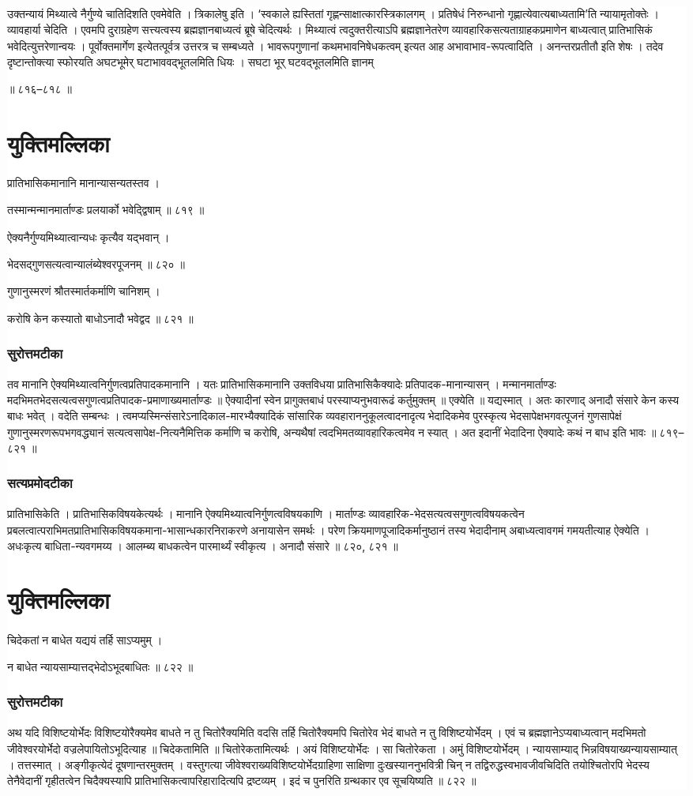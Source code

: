 उक्तन्यायं मिथ्यात्वे नैर्गुण्ये चातिदिशति एवमेवेति । त्रिकालेषु इति । ‘स्वकाले ह्यस्तितां गृह्णन्साक्षात्कारस्त्रिकालगम् । प्रतिषेधं निरुन्धानो गृह्णात्येवात्यबाध्यतामि’ति न्यायामृतोक्तेः । व्यावहार्या चेदिति । एवमपि दुराग्रहेण सत्त्यत्वस्य ब्रह्मज्ञानबाध्यत्वं ब्रूषे चेदित्यर्थः । मिथ्यात्वं त्वदुक्तरीत्याऽपि ब्रह्मज्ञानेतरेण व्यावहारिकसत्यताग्राहकप्रमाणेन बाध्यत्वात् प्रातिभासिकं भवेदित्युत्तरेणान्वयः । पूर्वोक्तमार्गेण इत्येतत्पूर्वत्र उत्तरत्र च सम्बध्यते । भावरूपगुणानां कथमभावनिषेधकत्वम् इत्यत आह अभावाभाव-रूपत्वादिति । अनन्तरप्रतीतौ इति शेषः । तदेव दृष्टान्तोक्त्या स्फोरयति अघटभूमेर् घटाभाववद्भूतलमिति धियः । सघटा भूर् घटवद्भूतलमिति ज्ञानम्

॥ ८१६–८१८ ॥

# **युक्तिमल्लिका**

प्रातिभासिकमानानि मानान्यासन्यतस्तव ।

तस्मान्मन्मानमार्ताण्डः प्रलयार्को भवेद्द्विषाम् ॥ ८१९ ॥

ऐक्यनैर्गुण्यमिथ्यात्वान्यधः कृत्यैव यद्भवान् ।

भेदसद्गुणसत्यत्वान्यालंब्येश्वरपूजनम् ॥ ८२० ॥

गुणानुस्मरणं श्रौतस्मार्तकर्माणि चानिशम् ।

करोषि केन कस्यातो बाधोऽनादौ भवेद्वद ॥ ८२१ ॥

### **सुरोत्तमटीका**

तव मानानि ऐक्यमिथ्यात्वनिर्गुणत्वप्रतिपादकमानानि । यतः प्रातिभासिकमानानि उक्तविधया प्रातिभासिकैक्यादेः प्रतिपादक-मानान्यासन् । मन्मानमार्ताण्डः मदभिमतभेदसत्यत्वसगुणत्वप्रतिपादक-प्रमाणाख्यमार्ताण्डः ॥ ऐक्यादीनां स्वेन प्रागुक्तबाधं परस्याप्यनुभवारूढं कर्तुमुक्तम् ॥ एक्येति ॥ यद्यस्मात् । अतः कारणाद् अनादौ संसारे केन कस्य बाधः भवेत् । वदेति सम्बन्धः । त्वमप्यस्मिन्संसारेऽनादिकाल-मारभ्यैक्यादिकं सांसारिक व्यवहाराननुकूलत्वादनादृत्य भेदादिकमेव पुरस्कृत्य भेदसापेक्षभगवत्पूजनं गुणसापेक्षं गुणानुस्मरणरूपभगवद्ध्यानं सत्यत्वसापेक्ष-नित्यनैमित्तिक कर्माणि च करोषि, अन्यथैषां त्वदभिमतव्यावहारिकत्वमेव न स्यात् । अत इदानीं भेदादिना ऐक्यादेः कथं न बाध इति भावः ॥ ८१९–८२१ ॥

### **सत्यप्रमोदटीका**

प्रातिभासिकेति । प्रातिभासिकविषयकेत्यर्थः । मानानि ऐक्यमिथ्यात्वनिर्गुणत्वविषयकाणि । मार्ताण्डः व्यावहारिक-भेदसत्यत्वसगुणत्वविषयकत्वेन प्रबलत्वात्पराभिमतप्रातिभासिकविषयकमाना-भासान्धकारनिराकरणे अनायासेन समर्थः । परेण क्रियमाणपूजादिकर्मानुष्ठानं तस्य भेदादीनाम् अबाध्यत्वावगमं गमयतीत्याह ऐक्येति । अधःकृत्य बाधिता-न्यवगमय्य । आलम्ब्य बाधकत्वेन पारमार्थ्यं स्वीकृत्य । अनादौ संसारे ॥ ८२०, ८२१ ॥

# **युक्तिमल्लिका**

चिदेकतां न बाधेत यद्ययं तर्हि साऽप्यमुम् ।

न बाधेत न्यायसाम्यात्तद्भेदोऽभूदबाधितः ॥ ८२२ ॥

### **सुरोत्तमटीका**

अथ यदि विशिष्टयोर्भेदः विशिष्टयोरैक्यमेव बाधते न तु चितोरैक्यमिति वदसि तर्हि चितोरैक्यमपि चितोरेव भेदं बाधते न तु विशिष्टयोर्भेदम् । एवं च ब्रह्मज्ञानेऽप्यबाध्यत्वान् मदभिमतो जीवेश्वरयोर्भेदो वज्रलेपायितोऽभूदित्याह ॥ चिदेकतामिति ॥ चितोरेकतामित्यर्थः । अयं विशिष्टयोर्भेदः । सा चितोरेकता । अमुं विशिष्टयोर्भेदम् । न्यायसाम्याद् भिन्नविषयाख्यन्यायसाम्यात् । तत्तस्मात् । अङ्गीकृत्येदं दूषणान्तरमुक्तम् । वस्तुगत्या जीवेश्वराख्यविशिष्टयोर्भेदग्राहिणा साक्षिणा दुःखस्याननुभवित्री चिन् न तद्विरुद्धस्वभावजीवचिदिति तयोश्चितोरपि भेदस्य तेनैवेदानीं गृहीतत्वेन चिदैक्यस्यापि प्रातिभासिकत्वापरिहारादित्यपि द्रष्टव्यम् । इदं च पुनरिति ग्रन्थकार एव सूचयिष्यति ॥ ८२२ ॥
